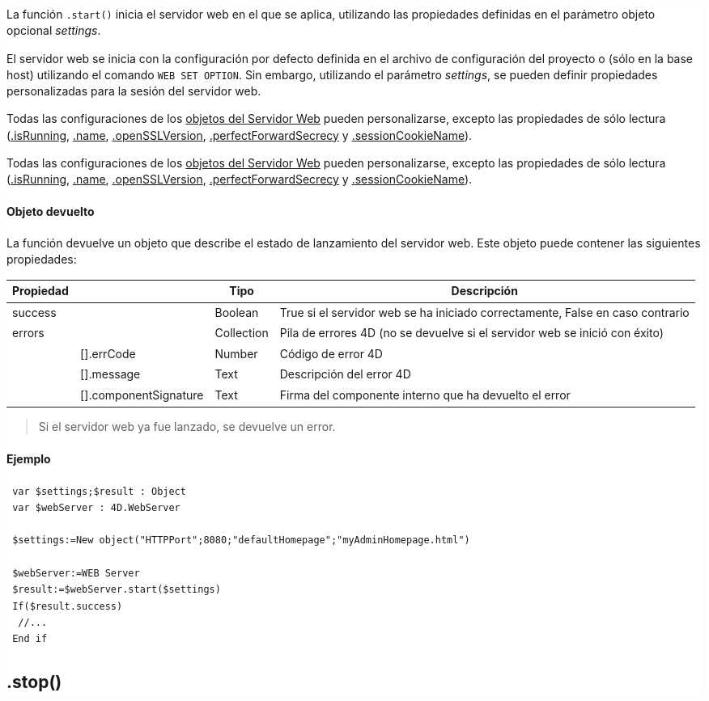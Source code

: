 
La función `.start()` inicia el servidor web en el que se aplica, utilizando las propiedades definidas en el parámetro objeto opcional *settings*.

El servidor web se inicia con la configuración por defecto definida en el archivo de configuración del proyecto o (sólo en la base host) utilizando el comando `WEB SET OPTION`. Sin embargo, utilizando el parámetro *settings*, se pueden definir propiedades personalizadas para la sesión del servidor web.

Todas las configuraciones de los [objetos del Servidor Web](#web-server-object) pueden personalizarse, excepto las propiedades de sólo lectura ([.isRunning](#isrunning), [.name](#name), [.openSSLVersion](#opensslversion), [.perfectForwardSecrecy](#perfectforwardsecrecy) y [.sessionCookieName](#sessioncookiename)).

Todas las configuraciones de los [objetos del Servidor Web](#web-server-object) pueden personalizarse, excepto las propiedades de sólo lectura ([.isRunning](#isrunning), [.name](#name), [.openSSLVersion](#opensslversion), [.perfectForwardSecrecy](#perfectforwardsecrecy) y [.sessionCookieName](#sessioncookiename)).

#### Objeto devuelto

La función devuelve un objeto que describe el estado de lanzamiento del servidor web. Este objeto puede contener las siguientes propiedades:

| Propiedad |                         | Tipo       | Descripción                                                                   |
| --------- | ----------------------- | ---------- | ----------------------------------------------------------------------------- |
| success   |                         | Boolean    | True si el servidor web se ha iniciado correctamente, False en caso contrario |
| errors    |                         | Collection | Pila de errores 4D (no se devuelve si el servidor web se inició con éxito)    |
|           | \[].errCode            | Number     | Código de error 4D                                                            |
|           | \[].message            | Text       | Descripción del error 4D                                                      |
|           | \[].componentSignature | Text       | Firma del componente interno que ha devuelto el error                         |
> Si el servidor web ya fue lanzado, se devuelve un error.

#### Ejemplo

```4d
 var $settings;$result : Object
 var $webServer : 4D.WebServer

 $settings:=New object("HTTPPort";8080;"defaultHomepage";"myAdminHomepage.html")

 $webServer:=WEB Server
 $result:=$webServer.start($settings)
 If($result.success)
  //...
 End if
```






## .stop()
